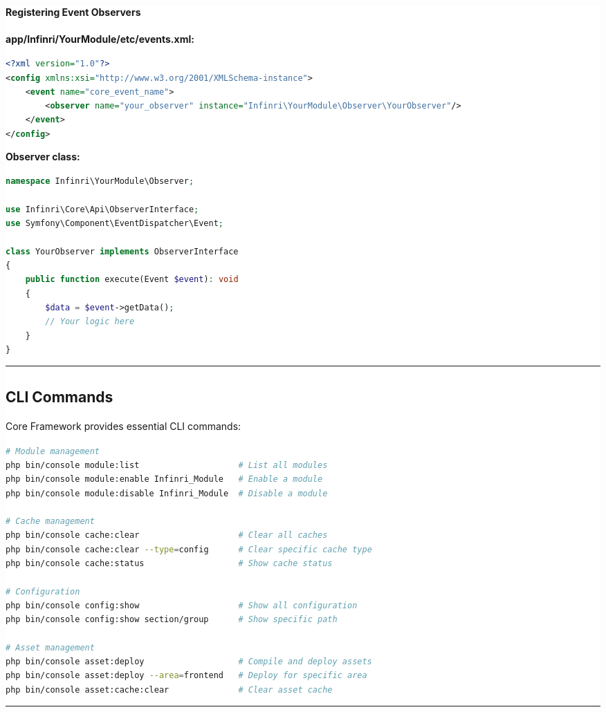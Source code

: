 #### Registering Event Observers

**app/Infinri/YourModule/etc/events.xml:**
```xml
<?xml version="1.0"?>
<config xmlns:xsi="http://www.w3.org/2001/XMLSchema-instance">
    <event name="core_event_name">
        <observer name="your_observer" instance="Infinri\YourModule\Observer\YourObserver"/>
    </event>
</config>
```

**Observer class:**
```php
namespace Infinri\YourModule\Observer;

use Infinri\Core\Api\ObserverInterface;
use Symfony\Component\EventDispatcher\Event;

class YourObserver implements ObserverInterface
{
    public function execute(Event $event): void
    {
        $data = $event->getData();
        // Your logic here
    }
}
```

---

## CLI Commands

Core Framework provides essential CLI commands:

```bash
# Module management
php bin/console module:list                    # List all modules
php bin/console module:enable Infinri_Module   # Enable a module
php bin/console module:disable Infinri_Module  # Disable a module

# Cache management
php bin/console cache:clear                    # Clear all caches
php bin/console cache:clear --type=config      # Clear specific cache type
php bin/console cache:status                   # Show cache status

# Configuration
php bin/console config:show                    # Show all configuration
php bin/console config:show section/group      # Show specific path

# Asset management
php bin/console asset:deploy                   # Compile and deploy assets
php bin/console asset:deploy --area=frontend   # Deploy for specific area
php bin/console asset:cache:clear              # Clear asset cache
```

---
